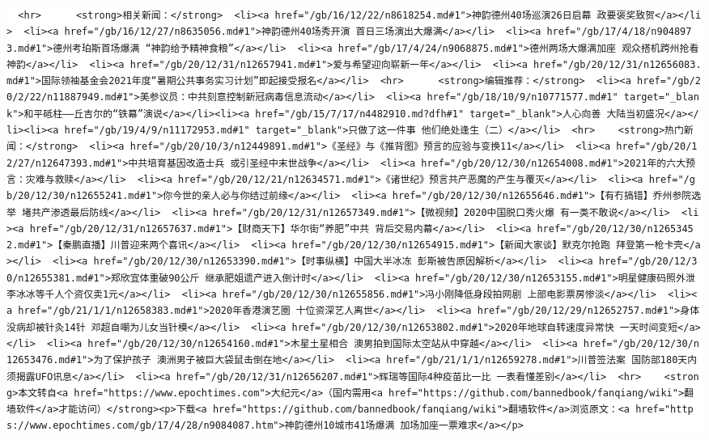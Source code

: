   	  <hr>      <strong>相关新闻：</strong>  <li><a href="/gb/16/12/22/n8618254.md#1">神韵德州40场巡演26日启幕 政要褒奖致贺</a></li>  <li><a href="/gb/16/12/27/n8635056.md#1">神韵德州40场秀开演 首日三场演出大爆满</a></li>  <li><a href="/gb/17/4/18/n9048973.md#1">德州考珀斯首场爆满 “神韵给予精神食粮”</a></li>  <li><a href="/gb/17/4/24/n9068875.md#1">德州两场大爆满加座 观众搭机跨州抢看神韵</a></li>  <li><a href="/gb/20/12/31/n12657941.md#1">爱与希望迎向崭新一年</a></li>  <li><a href="/gb/20/12/31/n12656083.md#1">国际领袖基金会2021年度“暑期公共事务实习计划”即起接受报名</a></li>  <hr>      <strong>编辑推荐：</strong>  <li><a href="/gb/20/2/22/n11887949.md#1">美参议员：中共刻意控制新冠病毒信息流动</a></li>  <li><a href="/gb/18/10/9/n10771577.md#1" target="_blank">和平砥柱——丘吉尔的“铁幕”演说</a></li><li><a href="/gb/15/7/17/n4482910.md?dfh#1" target="_blank">人心向善 大陆当初盛况</a></li><li><a href="/gb/19/4/9/n11172953.md#1" target="_blank">只做了这一件事 他们绝处逢生（二）</a></li>  <hr>    <strong>热门新闻：</strong>  <li><a href="/gb/20/10/3/n12449891.md#1">《圣经》与《推背图》预言的应验与变换11</a></li>  <li><a href="/gb/20/12/27/n12647393.md#1">中共培育基因改造士兵 或引圣经中末世战争</a></li>  <li><a href="/gb/20/12/30/n12654008.md#1">2021年的六大预言：灾难与救赎</a></li>  <li><a href="/gb/20/12/21/n12634571.md#1">《诸世纪》预言共产恶魔的产生与覆灭</a></li>  <li><a href="/gb/20/12/30/n12655241.md#1">你今世的亲人必与你结过前缘</a></li>  <li><a href="/gb/20/12/30/n12655646.md#1">【有冇搞错】乔州参院选举 堵共产渗透最后防线</a></li>  <li><a href="/gb/20/12/31/n12657349.md#1">【微视频】2020中国脱口秀火爆 有一类不敢说</a></li>  <li><a href="/gb/20/12/31/n12657637.md#1">【财商天下】华尔街“养肥”中共 背后交易内幕</a></li>  <li><a href="/gb/20/12/30/n12653452.md#1">【秦鹏直播】川普迎来两个喜讯</a></li>  <li><a href="/gb/20/12/30/n12654915.md#1">【新闻大家谈】默克尔抢跑 拜登第一枪卡壳</a></li>  <li><a href="/gb/20/12/30/n12653390.md#1">【时事纵横】中国大半冰冻 彭斯被告原因解析</a></li>  <li><a href="/gb/20/12/30/n12655381.md#1">郑欣宜体重破90公斤 继承肥姐遗产进入倒计时</a></li>  <li><a href="/gb/20/12/30/n12653155.md#1">明星健康码照外泄 李冰冰等千人个资仅卖1元</a></li>  <li><a href="/gb/20/12/30/n12655856.md#1">冯小刚降低身段拍网剧 上部电影票房惨淡</a></li>  <li><a href="/gb/21/1/1/n12658383.md#1">2020年香港演艺圈 十位资深艺人离世</a></li>  <li><a href="/gb/20/12/29/n12652757.md#1">身体没病却被针灸14针 邓超自嘲为儿女当针模</a></li>  <li><a href="/gb/20/12/30/n12653802.md#1">2020年地球自转速度异常快 一天时间变短</a></li>  <li><a href="/gb/20/12/30/n12654160.md#1">木星土星相合 澳男拍到国际太空站从中穿越</a></li>  <li><a href="/gb/20/12/30/n12653476.md#1">为了保护孩子 澳洲男子被巨大袋鼠击倒在地</a></li>  <li><a href="/gb/21/1/1/n12659278.md#1">川普签法案 国防部180天内须揭露UFO讯息</a></li>  <li><a href="/gb/20/12/31/n12656207.md#1">辉瑞等国际4种疫苗比一比 一表看懂差别</a></li>  <hr>    <strong>本文转自<a href="https://www.epochtimes.com">大纪元</a>（国内需用<a href="https://github.com/bannedbook/fanqiang/wiki">翻墙软件</a>才能访问）</strong><p>下载<a href="https://github.com/bannedbook/fanqiang/wiki">翻墙软件</a>浏览原文：<a href="https://www.epochtimes.com/gb/17/4/28/n9084087.htm">神韵德州10城市41场爆满 加场加座一票难求</a></p>